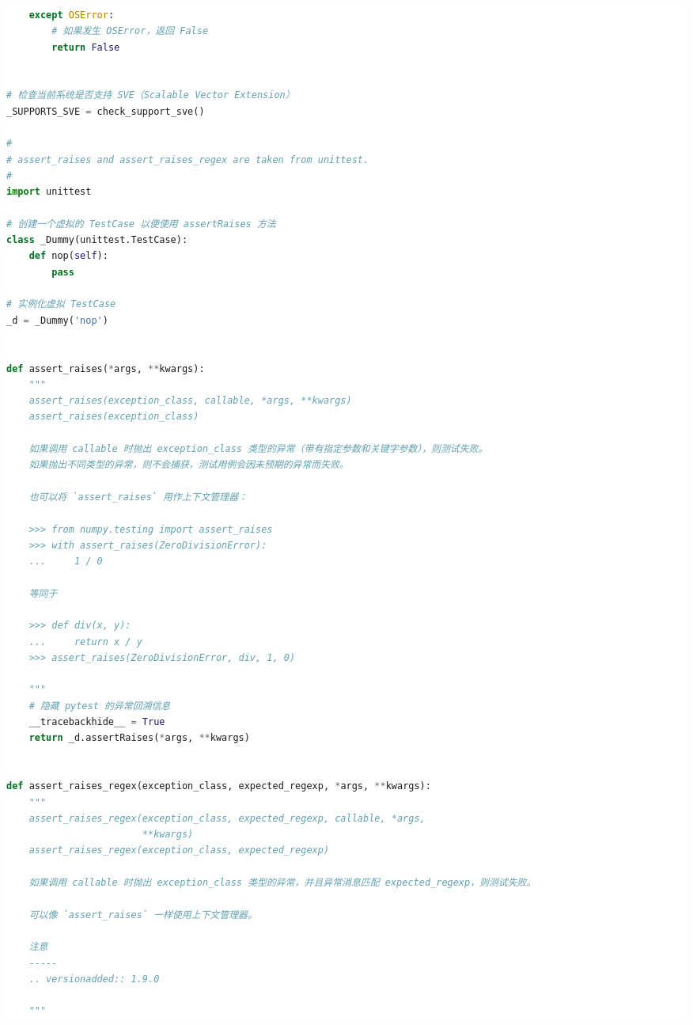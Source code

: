 ```py
    except OSError:
        # 如果发生 OSError，返回 False
        return False


# 检查当前系统是否支持 SVE（Scalable Vector Extension）
_SUPPORTS_SVE = check_support_sve()

#
# assert_raises and assert_raises_regex are taken from unittest.
#
import unittest

# 创建一个虚拟的 TestCase 以便使用 assertRaises 方法
class _Dummy(unittest.TestCase):
    def nop(self):
        pass

# 实例化虚拟 TestCase
_d = _Dummy('nop')


def assert_raises(*args, **kwargs):
    """
    assert_raises(exception_class, callable, *args, **kwargs)
    assert_raises(exception_class)

    如果调用 callable 时抛出 exception_class 类型的异常（带有指定参数和关键字参数），则测试失败。
    如果抛出不同类型的异常，则不会捕获，测试用例会因未预期的异常而失败。

    也可以将 `assert_raises` 用作上下文管理器：

    >>> from numpy.testing import assert_raises
    >>> with assert_raises(ZeroDivisionError):
    ...     1 / 0

    等同于

    >>> def div(x, y):
    ...     return x / y
    >>> assert_raises(ZeroDivisionError, div, 1, 0)

    """
    # 隐藏 pytest 的异常回溯信息
    __tracebackhide__ = True
    return _d.assertRaises(*args, **kwargs)


def assert_raises_regex(exception_class, expected_regexp, *args, **kwargs):
    """
    assert_raises_regex(exception_class, expected_regexp, callable, *args,
                        **kwargs)
    assert_raises_regex(exception_class, expected_regexp)

    如果调用 callable 时抛出 exception_class 类型的异常，并且异常消息匹配 expected_regexp，则测试失败。

    可以像 `assert_raises` 一样使用上下文管理器。

    注意
    -----
    .. versionadded:: 1.9.0

    """
```